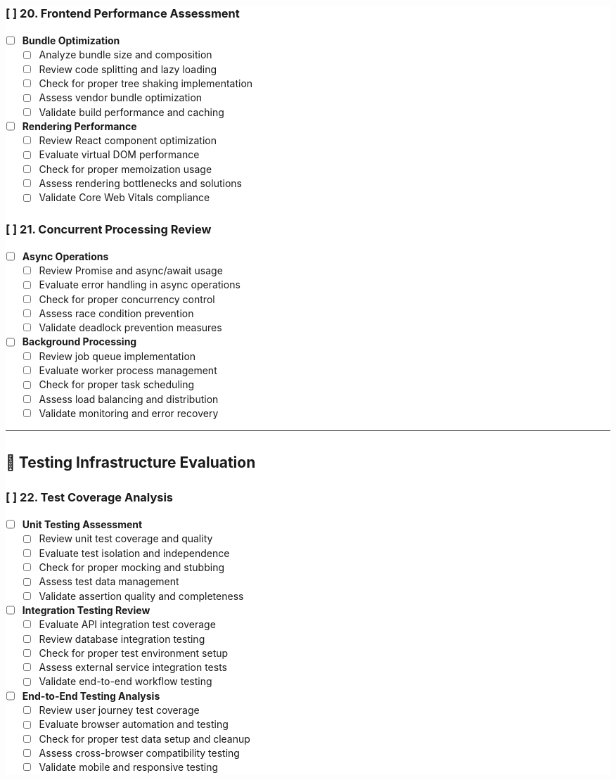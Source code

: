 ### [ ] 20. Frontend Performance Assessment
- [ ] **Bundle Optimization**
  - [ ] Analyze bundle size and composition
  - [ ] Review code splitting and lazy loading
  - [ ] Check for proper tree shaking implementation
  - [ ] Assess vendor bundle optimization
  - [ ] Validate build performance and caching

- [ ] **Rendering Performance**
  - [ ] Review React component optimization
  - [ ] Evaluate virtual DOM performance
  - [ ] Check for proper memoization usage
  - [ ] Assess rendering bottlenecks and solutions
  - [ ] Validate Core Web Vitals compliance

### [ ] 21. Concurrent Processing Review
- [ ] **Async Operations**
  - [ ] Review Promise and async/await usage
  - [ ] Evaluate error handling in async operations
  - [ ] Check for proper concurrency control
  - [ ] Assess race condition prevention
  - [ ] Validate deadlock prevention measures

- [ ] **Background Processing**
  - [ ] Review job queue implementation
  - [ ] Evaluate worker process management
  - [ ] Check for proper task scheduling
  - [ ] Assess load balancing and distribution
  - [ ] Validate monitoring and error recovery

---

## 🧪 Testing Infrastructure Evaluation

### [ ] 22. Test Coverage Analysis
- [ ] **Unit Testing Assessment**
  - [ ] Review unit test coverage and quality
  - [ ] Evaluate test isolation and independence
  - [ ] Check for proper mocking and stubbing
  - [ ] Assess test data management
  - [ ] Validate assertion quality and completeness

- [ ] **Integration Testing Review**
  - [ ] Evaluate API integration test coverage
  - [ ] Review database integration testing
  - [ ] Check for proper test environment setup
  - [ ] Assess external service integration tests
  - [ ] Validate end-to-end workflow testing

- [ ] **End-to-End Testing Analysis**
  - [ ] Review user journey test coverage
  - [ ] Evaluate browser automation and testing
  - [ ] Check for proper test data setup and cleanup
  - [ ] Assess cross-browser compatibility testing
  - [ ] Validate mobile and responsive testing
